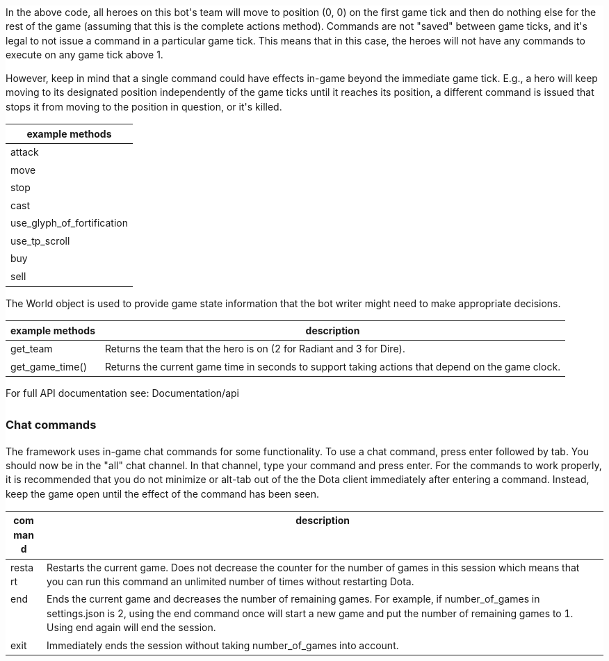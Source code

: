 In the above code, all heroes on this bot's team will move to position (0, 0) on the first game tick and then do nothing else for the rest of the game (assuming that this is the complete actions method). Commands are not "saved" between game ticks, and it's legal to not issue a command in a particular game tick. This means that in this case, the heroes will not have any commands to execute on any game tick above 1. 

However, keep in mind that a single command could have effects in-game beyond the immediate game tick. E.g., a hero will keep moving to its designated position independently of the game ticks until it reaches its position, a different command is issued that stops it from moving to the position in question, or it's killed.

| example methods |
| ---------------|
| attack |                                                                                        |
| move  |
| stop      |         |
| cast |    |
| use_glyph_of_fortification |             |
| use_tp_scroll |                 |
| buy     |                           |
| sell    |                           |

The World object is used to provide game state information that the bot writer might need to make appropriate decisions.

| example methods | description |
|-------------------------------------|-----------------------------------------------------------------------------------------|
| get_team                          | Returns the team that the hero is on (2 for Radiant and 3 for Dire). |
| get_game_time()                   | Returns the current game time in seconds to support taking actions that depend on the game clock. |

For full API documentation see: Documentation/api

### Chat commands

The framework uses in-game chat commands for some functionality. 
To use a chat command, press enter followed by tab. You should now be in the "all" chat channel. In that channel, type your command and press enter. For the commands to work properly, it is recommended that you do not minimize or alt-tab out of the the Dota client immediately after entering a command. Instead, keep the game open until the effect of the command has been seen.


| command | description |
|---------|-------------|
| restart | Restarts the current game. Does not decrease the counter for the number of games in this session which means that you can run this command an unlimited number of times without restarting Dota.
| end     | Ends the current game and decreases the number of remaining games. For example, if number_of_games in settings.json is 2, using the end command once will start a new game and put the number of remaining games to 1. Using end again will end the session.  |
| exit    | Immediately ends the session without taking number_of_games into account.|
